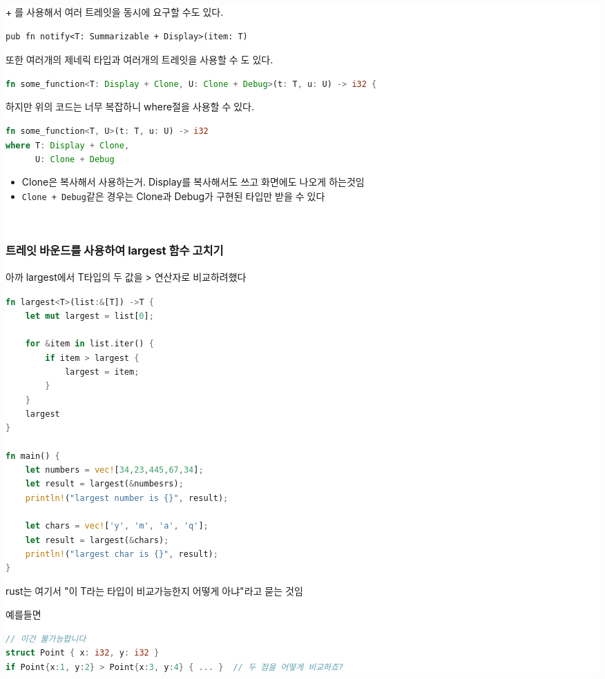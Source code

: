 \+ 를 사용해서 여러 트레잇을 동시에 요구할 수도 있다.

`pub fn notify<T: Summarizable + Display>(item: T)`

또한 여러개의 제네릭 타입과 여러개의 트레잇을 사용할 수 도 있다.

```rust
fn some_function<T: Display + Clone, U: Clone + Debug>(t: T, u: U) -> i32 {
```

하지만 위의 코드는 너무 복잡하니 where절을 사용할 수 있다.

```rust
fn some_function<T, U>(t: T, u: U) -> i32
where T: Display + Clone,
      U: Clone + Debug
```

- Clone은 복사해서 사용하는거. Display를 복사해서도 쓰고 화면에도 나오게 하는것임
- `Clone + Debug`같은 경우는 Clone과 Debug가 구현된 타입만 받을 수 있다

&nbsp;

### 트레잇 바운드를 사용하여 largest 함수 고치기

아까 largest에서 T타입의 두 값을 > 연산자로 비교하려했다

```rust
fn largest<T>(list:&[T]) ->T {
    let mut largest = list[0];

    for &item in list.iter() {
        if item > largest {
            largest = item;
        }
    }
    largest
}

fn main() {
    let numbers = vec![34,23,445,67,34];
    let result = largest(&numbesrs);
    println!("largest number is {}", result);

    let chars = vec!['y', 'm', 'a', 'q'];
    let result = largest(&chars);
    println!("largest char is {}", result);
}
```

rust는 여기서 "이 T라는 타입이 비교가능한지 어떻게 아냐"라고 묻는 것임

예를들면

```rust
// 이건 불가능합니다
struct Point { x: i32, y: i32 }
if Point{x:1, y:2} > Point{x:3, y:4} { ... }  // 두 점을 어떻게 비교하죠?
```
